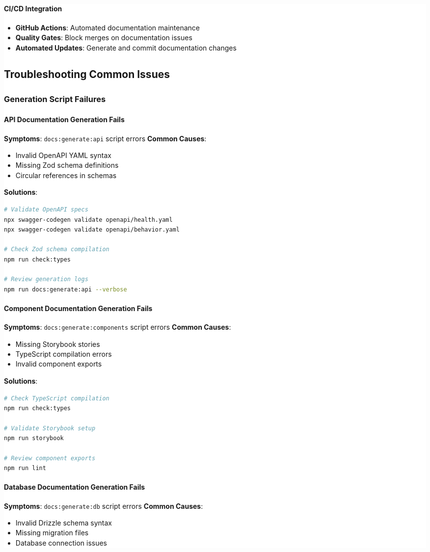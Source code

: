 #### CI/CD Integration
- **GitHub Actions**: Automated documentation maintenance
- **Quality Gates**: Block merges on documentation issues
- **Automated Updates**: Generate and commit documentation changes

## Troubleshooting Common Issues

### Generation Script Failures

#### API Documentation Generation Fails
**Symptoms**: `docs:generate:api` script errors
**Common Causes**:
- Invalid OpenAPI YAML syntax
- Missing Zod schema definitions
- Circular references in schemas

**Solutions**:
```bash
# Validate OpenAPI specs
npx swagger-codegen validate openapi/health.yaml
npx swagger-codegen validate openapi/behavior.yaml

# Check Zod schema compilation
npm run check:types

# Review generation logs
npm run docs:generate:api --verbose
```

#### Component Documentation Generation Fails
**Symptoms**: `docs:generate:components` script errors
**Common Causes**:
- Missing Storybook stories
- TypeScript compilation errors
- Invalid component exports

**Solutions**:
```bash
# Check TypeScript compilation
npm run check:types

# Validate Storybook setup
npm run storybook

# Review component exports
npm run lint
```

#### Database Documentation Generation Fails
**Symptoms**: `docs:generate:db` script errors
**Common Causes**:
- Invalid Drizzle schema syntax
- Missing migration files
- Database connection issues
